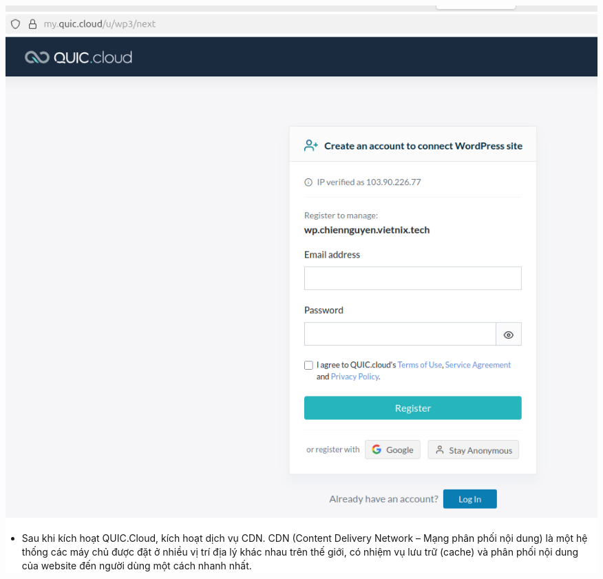 ![alt text](./image-topic6/image-33.png)
- Sau khi kích hoạt QUIC.Cloud, kích hoạt dịch vụ CDN. CDN (Content Delivery Network – Mạng phân phối nội dung) là một hệ thống các máy chủ được đặt ở nhiều vị trí địa lý khác nhau trên thế giới, có nhiệm vụ lưu trữ (cache) và phân phối nội dung của website đến người dùng một cách nhanh nhất.
